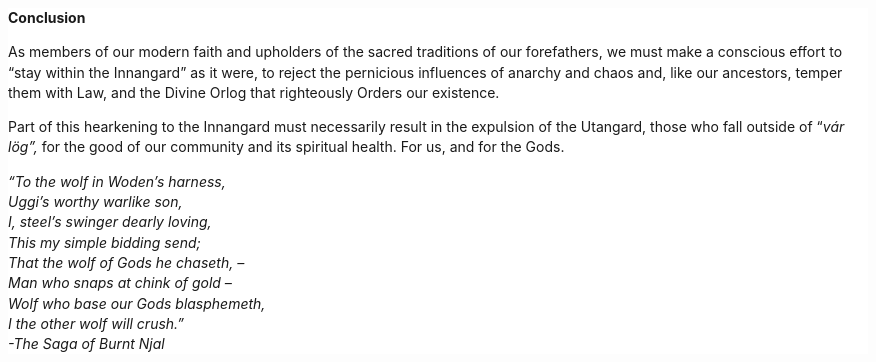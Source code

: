 **Conclusion**

As members of our modern faith and upholders of the sacred traditions of
our forefathers, we must make a conscious effort to “stay within the
Innangard” as it were, to reject the pernicious influences of anarchy
and chaos and, like our ancestors, temper them with Law, and the Divine
Orlog that righteously Orders our existence.

Part of this hearkening to the Innangard must necessarily result in the
expulsion of the Utangard, those who fall outside of “*vár lög”,* for
the good of our community and its spiritual health. For us, and for the
Gods.  

*“To the wolf in Woden’s harness,  
Uggi’s worthy warlike son,  
I, steel’s swinger dearly loving,  
This my simple bidding send;  
That the wolf of Gods he chaseth, –  
Man who snaps at chink of gold –  
Wolf who base our Gods blasphemeth,  
I the other wolf will crush.”  
-The Saga of Burnt Njal*

